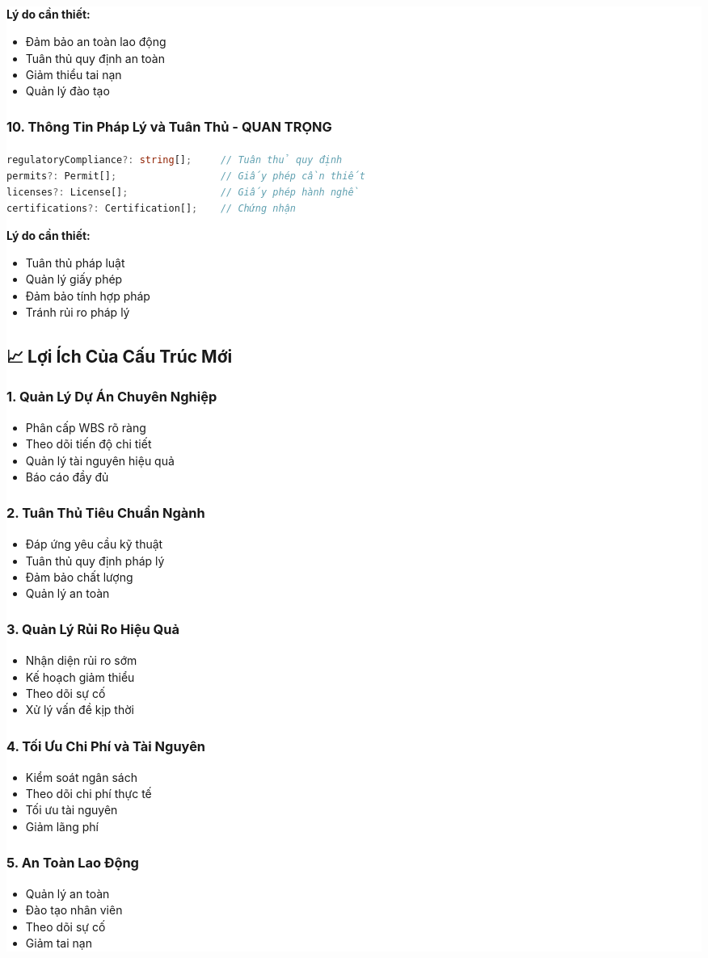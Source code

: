 **Lý do cần thiết:**
- Đảm bảo an toàn lao động
- Tuân thủ quy định an toàn
- Giảm thiểu tai nạn
- Quản lý đào tạo

### 10. **Thông Tin Pháp Lý và Tuân Thủ - QUAN TRỌNG**
```typescript
regulatoryCompliance?: string[];     // Tuân thủ quy định
permits?: Permit[];                  // Giấy phép cần thiết
licenses?: License[];                // Giấy phép hành nghề
certifications?: Certification[];    // Chứng nhận
```

**Lý do cần thiết:**
- Tuân thủ pháp luật
- Quản lý giấy phép
- Đảm bảo tính hợp pháp
- Tránh rủi ro pháp lý

## 📈 **Lợi Ích Của Cấu Trúc Mới**

### 1. **Quản Lý Dự Án Chuyên Nghiệp**
- Phân cấp WBS rõ ràng
- Theo dõi tiến độ chi tiết
- Quản lý tài nguyên hiệu quả
- Báo cáo đầy đủ

### 2. **Tuân Thủ Tiêu Chuẩn Ngành**
- Đáp ứng yêu cầu kỹ thuật
- Tuân thủ quy định pháp lý
- Đảm bảo chất lượng
- Quản lý an toàn

### 3. **Quản Lý Rủi Ro Hiệu Quả**
- Nhận diện rủi ro sớm
- Kế hoạch giảm thiểu
- Theo dõi sự cố
- Xử lý vấn đề kịp thời

### 4. **Tối Ưu Chi Phí và Tài Nguyên**
- Kiểm soát ngân sách
- Theo dõi chi phí thực tế
- Tối ưu tài nguyên
- Giảm lãng phí

### 5. **An Toàn Lao Động**
- Quản lý an toàn
- Đào tạo nhân viên
- Theo dõi sự cố
- Giảm tai nạn
